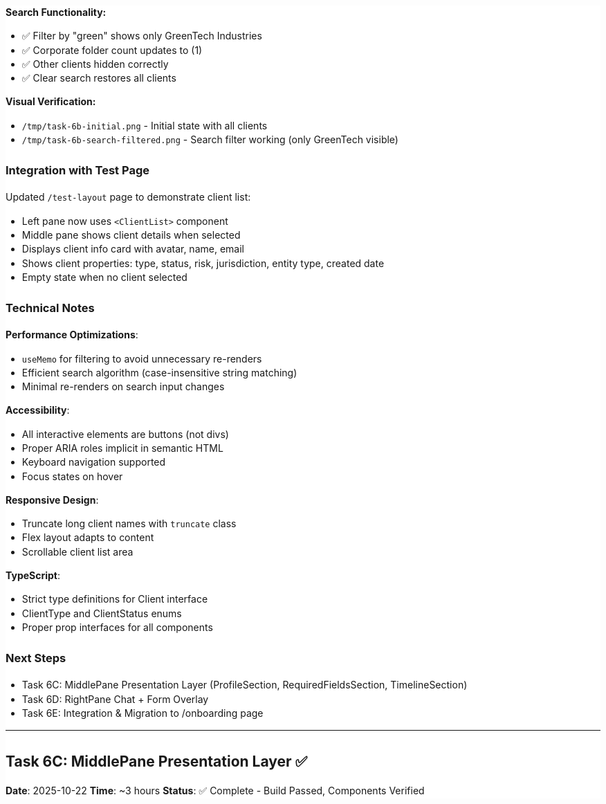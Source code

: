 **Search Functionality:**
- ✅ Filter by "green" shows only GreenTech Industries
- ✅ Corporate folder count updates to (1)
- ✅ Other clients hidden correctly
- ✅ Clear search restores all clients

**Visual Verification:**
- `/tmp/task-6b-initial.png` - Initial state with all clients
- `/tmp/task-6b-search-filtered.png` - Search filter working (only GreenTech visible)

### Integration with Test Page

Updated `/test-layout` page to demonstrate client list:
- Left pane now uses `<ClientList>` component
- Middle pane shows client details when selected
- Displays client info card with avatar, name, email
- Shows client properties: type, status, risk, jurisdiction, entity type, created date
- Empty state when no client selected

### Technical Notes

**Performance Optimizations**:
- `useMemo` for filtering to avoid unnecessary re-renders
- Efficient search algorithm (case-insensitive string matching)
- Minimal re-renders on search input changes

**Accessibility**:
- All interactive elements are buttons (not divs)
- Proper ARIA roles implicit in semantic HTML
- Keyboard navigation supported
- Focus states on hover

**Responsive Design**:
- Truncate long client names with `truncate` class
- Flex layout adapts to content
- Scrollable client list area

**TypeScript**:
- Strict type definitions for Client interface
- ClientType and ClientStatus enums
- Proper prop interfaces for all components

### Next Steps

- Task 6C: MiddlePane Presentation Layer (ProfileSection, RequiredFieldsSection, TimelineSection)
- Task 6D: RightPane Chat + Form Overlay
- Task 6E: Integration & Migration to /onboarding page


---

## Task 6C: MiddlePane Presentation Layer ✅

**Date**: 2025-10-22
**Time**: ~3 hours
**Status**: ✅ Complete - Build Passed, Components Verified
